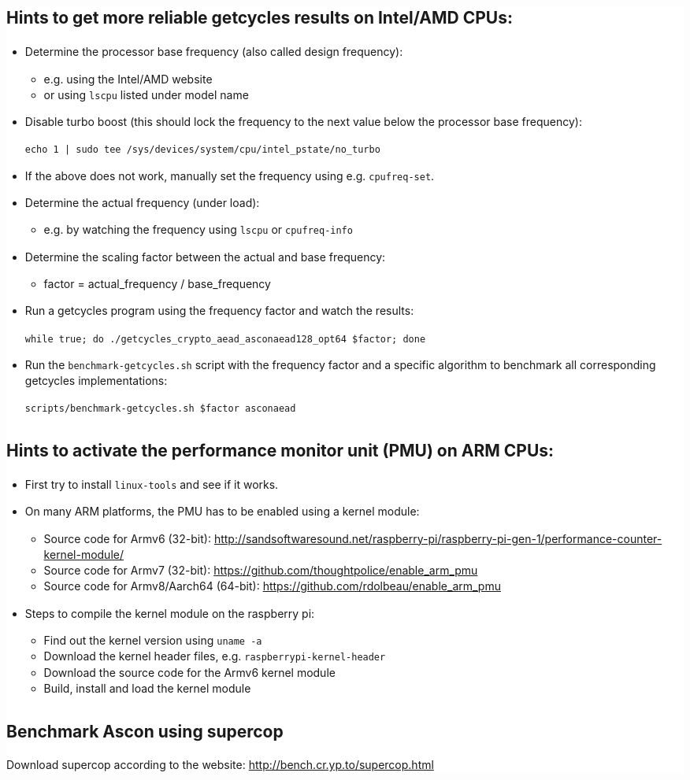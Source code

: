 ## Hints to get more reliable getcycles results on Intel/AMD CPUs:

* Determine the processor base frequency (also called design frequency):
  - e.g. using the Intel/AMD website
  - or using `lscpu` listed under model name

* Disable turbo boost (this should lock the frequency to the next value
  below the processor base frequency):
  ```
  echo 1 | sudo tee /sys/devices/system/cpu/intel_pstate/no_turbo
  ```

* If the above does not work, manually set the frequency using e.g. `cpufreq-set`.

* Determine the actual frequency (under load):
  - e.g. by watching the frequency using `lscpu` or `cpufreq-info`

* Determine the scaling factor between the actual and base frequency:
  - factor = actual_frequency / base_frequency

* Run a getcycles program using the frequency factor and watch the results:
  ```
  while true; do ./getcycles_crypto_aead_asconaead128_opt64 $factor; done
  ```

* Run the `benchmark-getcycles.sh` script with the frequency factor and a
  specific algorithm to benchmark all corresponding getcycles implementations:
  ```
  scripts/benchmark-getcycles.sh $factor asconaead
  ```


## Hints to activate the performance monitor unit (PMU) on ARM CPUs:

* First try to install `linux-tools` and see if it works.

* On many ARM platforms, the PMU has to be enabled using a kernel module:
  - Source code for Armv6 (32-bit):
    <http://sandsoftwaresound.net/raspberry-pi/raspberry-pi-gen-1/performance-counter-kernel-module/>
  - Source code for Armv7 (32-bit):
    <https://github.com/thoughtpolice/enable_arm_pmu>
  - Source code for Armv8/Aarch64 (64-bit):
    <https://github.com/rdolbeau/enable_arm_pmu>

* Steps to compile the kernel module on the raspberry pi:
  - Find out the kernel version using `uname -a`
  - Download the kernel header files, e.g. `raspberrypi-kernel-header`
  - Download the source code for the Armv6 kernel module
  - Build, install and load the kernel module


## Benchmark Ascon using supercop

Download supercop according to the website: http://bench.cr.yp.to/supercop.html
